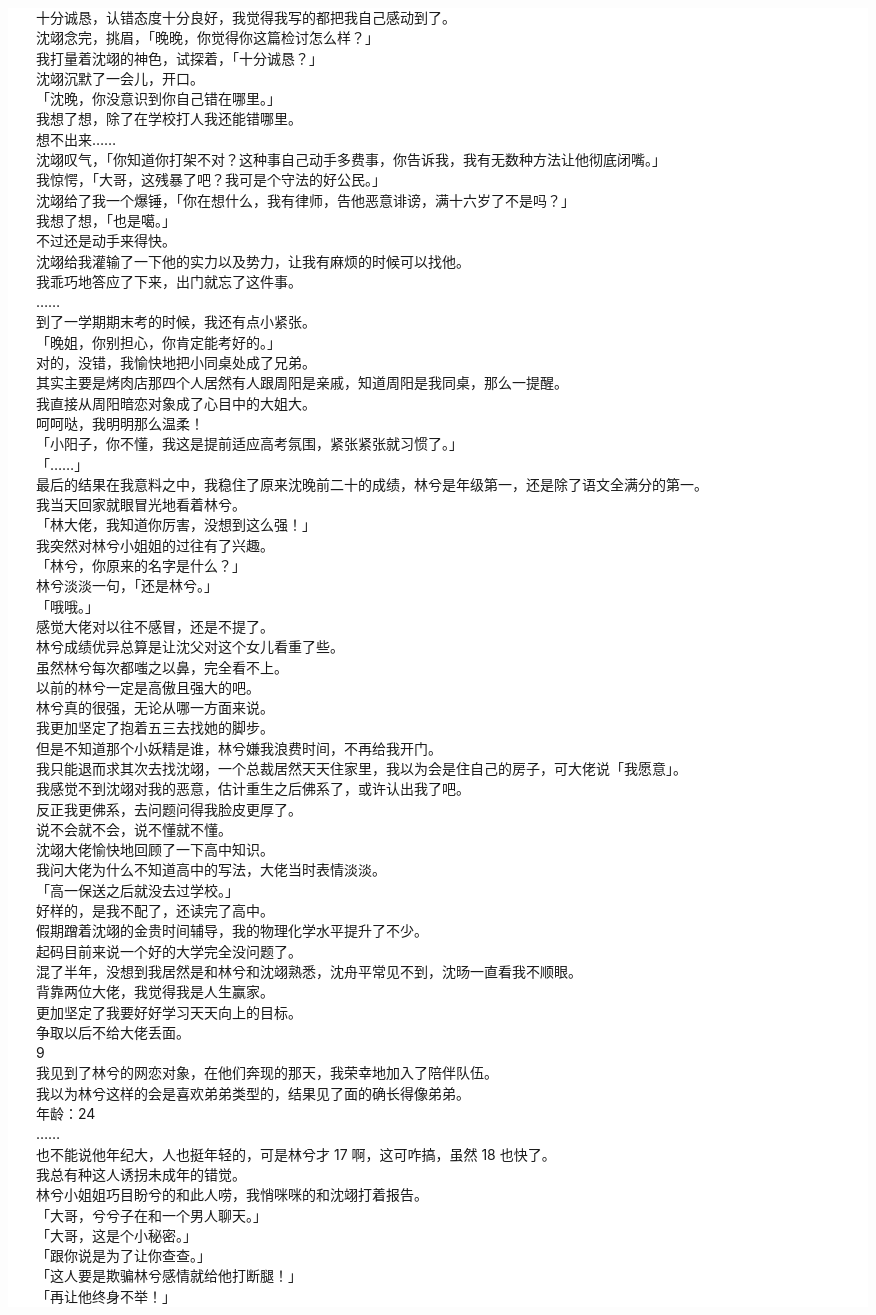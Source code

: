 &emsp;&emsp;十分诚恳，认错态度十分良好，我觉得我写的都把我自己感动到了。  
&emsp;&emsp;沈翊念完，挑眉，「晚晚，你觉得你这篇检讨怎么样？」  
&emsp;&emsp;我打量着沈翊的神色，试探着，「十分诚恳？」  
&emsp;&emsp;沈翊沉默了一会儿，开口。  
&emsp;&emsp;「沈晚，你没意识到你自己错在哪里。」  
&emsp;&emsp;我想了想，除了在学校打人我还能错哪里。  
&emsp;&emsp;想不出来……  
&emsp;&emsp;沈翊叹气，「你知道你打架不对？这种事自己动手多费事，你告诉我，我有无数种方法让他彻底闭嘴。」  
&emsp;&emsp;我惊愕，「大哥，这残暴了吧？我可是个守法的好公民。」  
&emsp;&emsp;沈翊给了我一个爆锤，「你在想什么，我有律师，告他恶意诽谤，满十六岁了不是吗？」  
&emsp;&emsp;我想了想，「也是噶。」  
&emsp;&emsp;不过还是动手来得快。  
&emsp;&emsp;沈翊给我灌输了一下他的实力以及势力，让我有麻烦的时候可以找他。  
&emsp;&emsp;我乖巧地答应了下来，出门就忘了这件事。  
&emsp;&emsp;……  
&emsp;&emsp;到了一学期期末考的时候，我还有点小紧张。  
&emsp;&emsp;「晚姐，你别担心，你肯定能考好的。」  
&emsp;&emsp;对的，没错，我愉快地把小同桌处成了兄弟。  
&emsp;&emsp;其实主要是烤肉店那四个人居然有人跟周阳是亲戚，知道周阳是我同桌，那么一提醒。  
&emsp;&emsp;我直接从周阳暗恋对象成了心目中的大姐大。  
&emsp;&emsp;呵呵哒，我明明那么温柔！  
&emsp;&emsp;「小阳子，你不懂，我这是提前适应高考氛围，紧张紧张就习惯了。」  
&emsp;&emsp;「……」  
&emsp;&emsp;最后的结果在我意料之中，我稳住了原来沈晚前二十的成绩，林兮是年级第一，还是除了语文全满分的第一。  
&emsp;&emsp;我当天回家就眼冒光地看着林兮。  
&emsp;&emsp;「林大佬，我知道你厉害，没想到这么强！」  
&emsp;&emsp;我突然对林兮小姐姐的过往有了兴趣。  
&emsp;&emsp;「林兮，你原来的名字是什么？」  
&emsp;&emsp;林兮淡淡一句，「还是林兮。」  
&emsp;&emsp;「哦哦。」  
&emsp;&emsp;感觉大佬对以往不感冒，还是不提了。  
&emsp;&emsp;林兮成绩优异总算是让沈父对这个女儿看重了些。  
&emsp;&emsp;虽然林兮每次都嗤之以鼻，完全看不上。  
&emsp;&emsp;以前的林兮一定是高傲且强大的吧。  
&emsp;&emsp;林兮真的很强，无论从哪一方面来说。  
&emsp;&emsp;我更加坚定了抱着五三去找她的脚步。  
&emsp;&emsp;但是不知道那个小妖精是谁，林兮嫌我浪费时间，不再给我开门。  
&emsp;&emsp;我只能退而求其次去找沈翊，一个总裁居然天天住家里，我以为会是住自己的房子，可大佬说「我愿意」。  
&emsp;&emsp;我感觉不到沈翊对我的恶意，估计重生之后佛系了，或许认出我了吧。  
&emsp;&emsp;反正我更佛系，去问题问得我脸皮更厚了。  
&emsp;&emsp;说不会就不会，说不懂就不懂。  
&emsp;&emsp;沈翊大佬愉快地回顾了一下高中知识。  
&emsp;&emsp;我问大佬为什么不知道高中的写法，大佬当时表情淡淡。  
&emsp;&emsp;「高一保送之后就没去过学校。」  
&emsp;&emsp;好样的，是我不配了，还读完了高中。  
&emsp;&emsp;假期蹭着沈翊的金贵时间辅导，我的物理化学水平提升了不少。  
&emsp;&emsp;起码目前来说一个好的大学完全没问题了。  
&emsp;&emsp;混了半年，没想到我居然是和林兮和沈翊熟悉，沈舟平常见不到，沈旸一直看我不顺眼。  
&emsp;&emsp;背靠两位大佬，我觉得我是人生赢家。  
&emsp;&emsp;更加坚定了我要好好学习天天向上的目标。  
&emsp;&emsp;争取以后不给大佬丢面。  
&emsp;&emsp;9  
&emsp;&emsp;我见到了林兮的网恋对象，在他们奔现的那天，我荣幸地加入了陪伴队伍。  
&emsp;&emsp;我以为林兮这样的会是喜欢弟弟类型的，结果见了面的确长得像弟弟。  
&emsp;&emsp;年龄：24  
&emsp;&emsp;……  
&emsp;&emsp;也不能说他年纪大，人也挺年轻的，可是林兮才 17 啊，这可咋搞，虽然 18 也快了。  
&emsp;&emsp;我总有种这人诱拐未成年的错觉。  
&emsp;&emsp;林兮小姐姐巧目盼兮的和此人唠，我悄咪咪的和沈翊打着报告。  
&emsp;&emsp;「大哥，兮兮子在和一个男人聊天。」  
&emsp;&emsp;「大哥，这是个小秘密。」  
&emsp;&emsp;「跟你说是为了让你查查。」  
&emsp;&emsp;「这人要是欺骗林兮感情就给他打断腿！」  
&emsp;&emsp;「再让他终身不举！」  